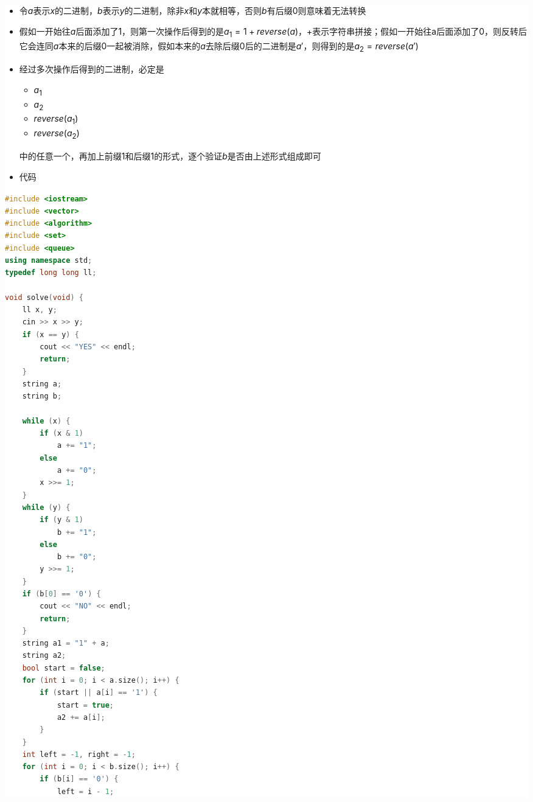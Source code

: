   - 令$a$表示$x$的二进制，$b$表示$y$的二进制，除非$x$和$y$本就相等，否则$b$有后缀0则意味着无法转换
  
  - 假如一开始往$a$后面添加了1，则第一次操作后得到的是$a_1=1+reverse(a)$，$+$表示字符串拼接；假如一开始往a后面添加了0，则反转后它会连同$a$本来的后缀0一起被消除，假如本来的$a$去除后缀0后的二进制是$a'$，则得到的是$a_2=reverse(a')$
  
  - 经过多次操作后得到的二进制，必定是
  
    - $a_1$
    - $a_2$
    - $reverse(a_1)$
    - $reverse(a_2)$
  
    中的任意一个，再加上前缀1和后缀1的形式，逐个验证$b$是否由上述形式组成即可
  
- 代码

```c++
#include <iostream>
#include <vector>
#include <algorithm>
#include <set>
#include <queue>
using namespace std;
typedef long long ll;

void solve(void) {
    ll x, y;
    cin >> x >> y;
    if (x == y) {
        cout << "YES" << endl;
        return;
    }
    string a;
    string b;

    while (x) {
        if (x & 1)
            a += "1";
        else
            a += "0";
        x >>= 1;
    }
    while (y) {
        if (y & 1)
            b += "1";
        else
            b += "0";
        y >>= 1;
    }
    if (b[0] == '0') {
        cout << "NO" << endl;
        return;
    }
    string a1 = "1" + a;
    string a2;
    bool start = false;
    for (int i = 0; i < a.size(); i++) {
        if (start || a[i] == '1') {
            start = true;
            a2 += a[i];
        }
    }
    int left = -1, right = -1;
    for (int i = 0; i < b.size(); i++) {
        if (b[i] == '0') {
            left = i - 1;
```